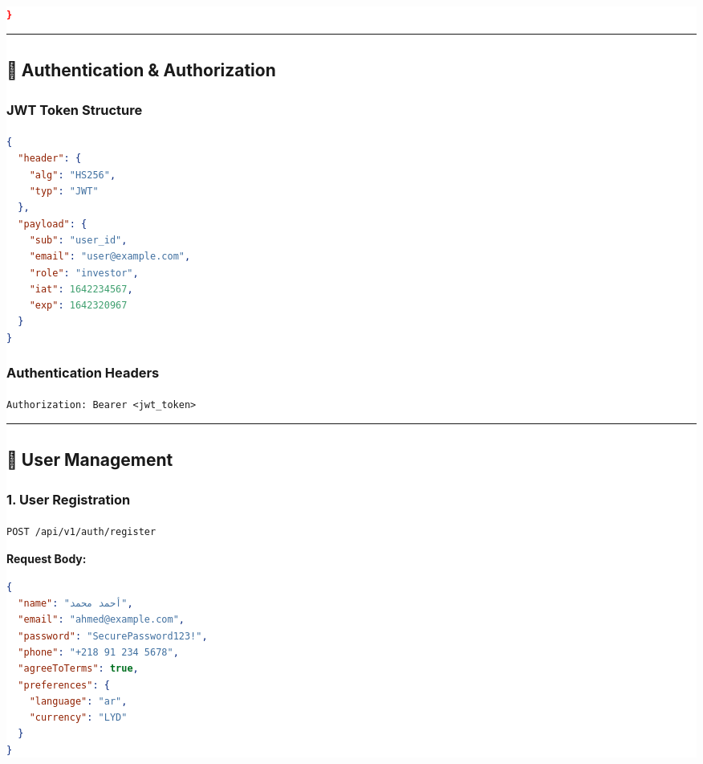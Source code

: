 ```json
}
```

---

## 🔐 Authentication & Authorization

### JWT Token Structure
```json
{
  "header": {
    "alg": "HS256",
    "typ": "JWT"
  },
  "payload": {
    "sub": "user_id",
    "email": "user@example.com",
    "role": "investor",
    "iat": 1642234567,
    "exp": 1642320967
  }
}
```

### Authentication Headers
```
Authorization: Bearer <jwt_token>
```

---

## 👤 User Management

### 1. User Registration
```http
POST /api/v1/auth/register
```

**Request Body:**
```json
{
  "name": "أحمد محمد",
  "email": "ahmed@example.com",
  "password": "SecurePassword123!",
  "phone": "+218 91 234 5678",
  "agreeToTerms": true,
  "preferences": {
    "language": "ar",
    "currency": "LYD"
  }
}
```
